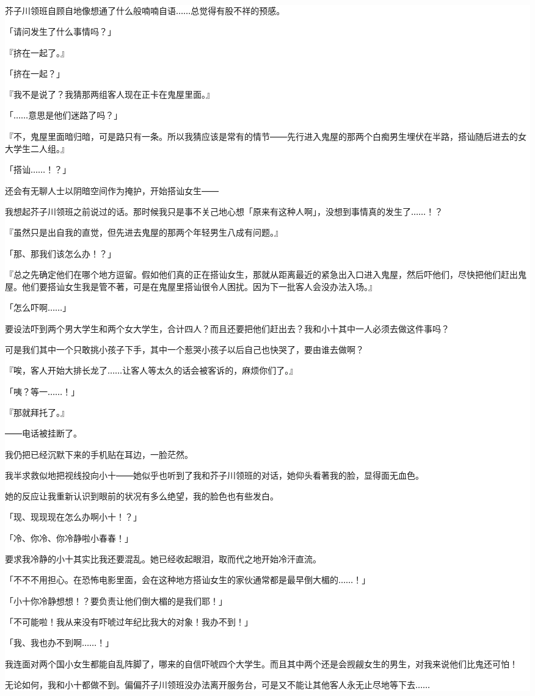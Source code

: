 芥子川领班自顾自地像想通了什么般喃喃自语……总觉得有股不祥的预感。

「请问发生了什么事情吗？」

『挤在一起了。』

「挤在一起？」

『我不是说了？我猜那两组客人现在正卡在鬼屋里面。』

「……意思是他们迷路了吗？」

『不，鬼屋里面暗归暗，可是路只有一条。所以我猜应该是常有的情节——先行进入鬼屋的那两个白痴男生埋伏在半路，搭讪随后进去的女大学生二人组。』

「搭讪……！？」

还会有无聊人士以阴暗空间作为掩护，开始搭讪女生——

我想起芥子川领班之前说过的话。那时候我只是事不关己地心想「原来有这种人啊」，没想到事情真的发生了……！？

『虽然只是出自我的直觉，但先进去鬼屋的那两个年轻男生八成有问题。』

「那、那我们该怎么办！？」

『总之先确定他们在哪个地方逗留。假如他们真的正在搭讪女生，那就从距离最近的紧急出入口进入鬼屋，然后吓他们，尽快把他们赶出鬼屋。他们要搭讪女生我是管不著，可是在鬼屋里搭讪很令人困扰。因为下一批客人会没办法入场。』

「怎么吓啊……」

要设法吓到两个男大学生和两个女大学生，合计四人？而且还要把他们赶出去？我和小十其中一人必须去做这件事吗？

可是我们其中一个只敢挑小孩子下手，其中一个惹哭小孩子以后自己也快哭了，要由谁去做啊？

『唉，客人开始大排长龙了……让客人等太久的话会被客诉的，麻烦你们了。』

「咦？等一……！」

『那就拜托了。』

——电话被挂断了。

我仍把已经沉默下来的手机贴在耳边，一脸茫然。

我半求救似地把视线投向小十——她似乎也听到了我和芥子川领班的对话，她仰头看著我的脸，显得面无血色。

她的反应让我重新认识到眼前的状况有多么绝望，我的脸色也有些发白。

「现、现现现在怎么办啊小十！？」

「冷、你冷、你冷静啦小春春！」

要求我冷静的小十其实比我还要混乱。她已经收起眼泪，取而代之地开始冷汗直流。

「不不不用担心。在恐怖电影里面，会在这种地方搭讪女生的家伙通常都是最早倒大楣的……！」

「小十你冷静想想！？要负责让他们倒大楣的是我们耶！」

「不可能啦！我从来没有吓唬过年纪比我大的对象！我办不到！」

「我、我也办不到啊……！」

我连面对两个国小女生都能自乱阵脚了，哪来的自信吓唬四个大学生。而且其中两个还是会觊觎女生的男生，对我来说他们比鬼还可怕！

无论如何，我和小十都做不到。偏偏芥子川领班没办法离开服务台，可是又不能让其他客人永无止尽地等下去……
